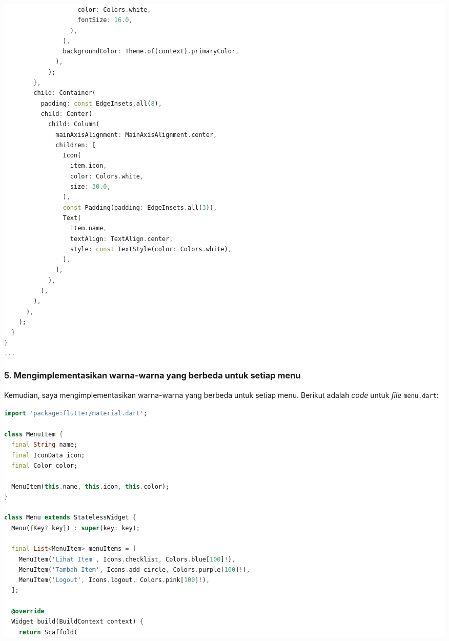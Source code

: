 ```dart
                    color: Colors.white,
                    fontSize: 16.0,
                  ),
                ),
                backgroundColor: Theme.of(context).primaryColor,
              ),
            );
        },
        child: Container(
          padding: const EdgeInsets.all(8),
          child: Center(
            child: Column(
              mainAxisAlignment: MainAxisAlignment.center,
              children: [
                Icon(
                  item.icon,
                  color: Colors.white,
                  size: 30.0,
                ),
                const Padding(padding: EdgeInsets.all(3)),
                Text(
                  item.name,
                  textAlign: TextAlign.center,
                  style: const TextStyle(color: Colors.white),
                ),
              ],
            ),
          ),
        ),
      ),
    );
  }
}
...
```

### 5. Mengimplementasikan warna-warna yang berbeda untuk setiap menu
Kemudian, saya mengimplementasikan warna-warna yang berbeda untuk setiap menu. Berikut adalah *code* untuk *file* `menu.dart`:
```dart
import 'package:flutter/material.dart';

class MenuItem {
  final String name;
  final IconData icon;
  final Color color;

  MenuItem(this.name, this.icon, this.color);
}

class Menu extends StatelessWidget {
  Menu({Key? key}) : super(key: key);

  final List<MenuItem> menuItems = [
    MenuItem('Lihat Item', Icons.checklist, Colors.blue[100]!),
    MenuItem('Tambah Item', Icons.add_circle, Colors.purple[100]!),
    MenuItem('Logout', Icons.logout, Colors.pink[100]!),
  ];

  @override
  Widget build(BuildContext context) {
    return Scaffold(
```